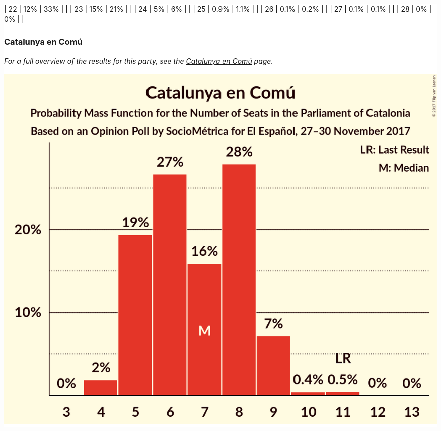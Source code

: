 | 22 | 12% | 33% |  |
| 23 | 15% | 21% |  |
| 24 | 5% | 6% |  |
| 25 | 0.9% | 1.1% |  |
| 26 | 0.1% | 0.2% |  |
| 27 | 0.1% | 0.1% |  |
| 28 | 0% | 0% |  |

### Catalunya en Comú

*For a full overview of the results for this party, see the [Catalunya en Comú](party-catalunyaencomú.html) page.*

![Graph with seats probability mass function not yet produced](2017-11-30-SocioMétrica-seats-pmf-catalunyaencomú.png "Seats Probability Mass Function")
